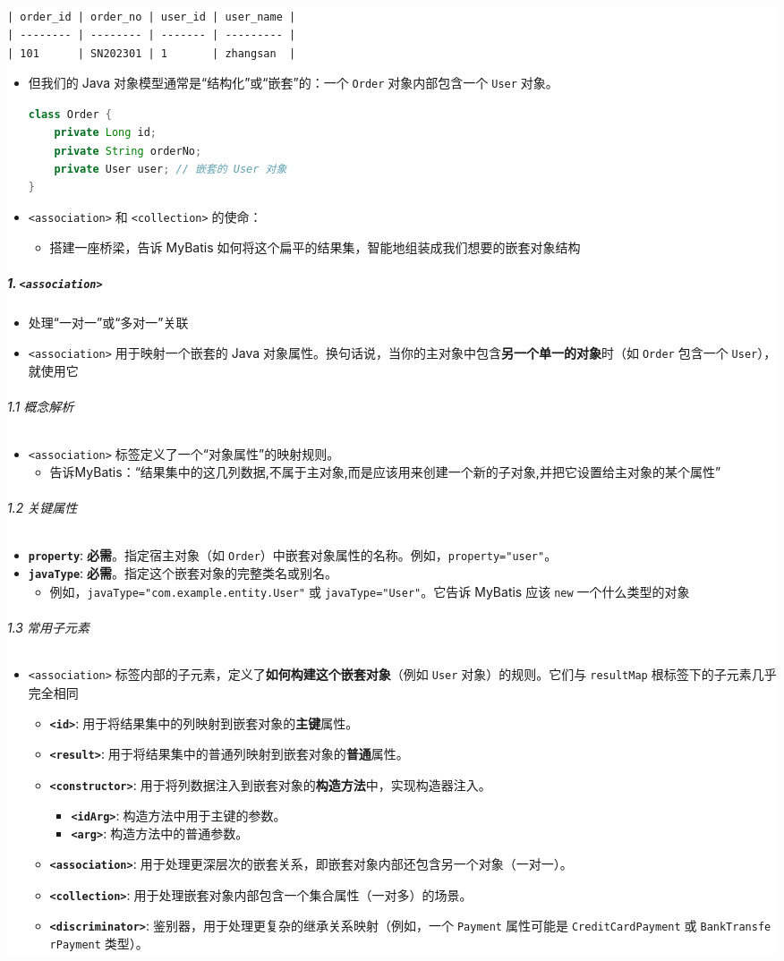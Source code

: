     | order_id | order_no | user_id | user_name |
    | -------- | -------- | ------- | --------- |
    | 101      | SN202301 | 1       | zhangsan  |



- 但我们的 Java 对象模型通常是“结构化”或“嵌套”的：一个 `Order` 对象内部包含一个 `User` 对象。

  ```java
  class Order {
      private Long id;
      private String orderNo;
      private User user; // 嵌套的 User 对象
  }
  ```

  

- `<association>` 和 `<collection>` 的使命：

  - 搭建一座桥梁，告诉 MyBatis 如何将这个扁平的结果集，智能地组装成我们想要的嵌套对象结构



##### 1. `<association>`

- 处理“一对一”或“多对一”关联

- `<association>` 用于映射一个嵌套的 Java 对象属性。换句话说，当你的主对象中包含**另一个单一的对象**时（如 `Order` 包含一个 `User`），就使用它

###### 1.1 概念解析

- `<association>` 标签定义了一个“对象属性”的映射规则。
  - 告诉MyBatis：“结果集中的这几列数据,不属于主对象,而是应该用来创建一个新的子对象,并把它设置给主对象的某个属性”



###### 1.2 关键属性

- **`property`**: **必需**。指定宿主对象（如 `Order`）中嵌套对象属性的名称。例如，`property="user"`。
- **`javaType`**: **必需**。指定这个嵌套对象的完整类名或别名。
  - 例如，`javaType="com.example.entity.User"` 或 `javaType="User"`。它告诉 MyBatis 应该 `new` 一个什么类型的对象



###### 1.3 常用子元素

- `<association>` 标签内部的子元素，定义了**如何构建这个嵌套对象**（例如 `User` 对象）的规则。它们与 `resultMap` 根标签下的子元素几乎完全相同

  - **`<id>`**: 用于将结果集中的列映射到嵌套对象的**主键**属性。

  - **`<result>`**: 用于将结果集中的普通列映射到嵌套对象的**普通**属性。

  - **`<constructor>`**: 用于将列数据注入到嵌套对象的**构造方法**中，实现构造器注入。
    - **`<idArg>`**: 构造方法中用于主键的参数。
    - **`<arg>`**: 构造方法中的普通参数。
  - **`<association>`**: 用于处理更深层次的嵌套关系，即嵌套对象内部还包含另一个对象（一对一）。
  - **`<collection>`**: 用于处理嵌套对象内部包含一个集合属性（一对多）的场景。

  - **`<discriminator>`**: 鉴别器，用于处理更复杂的继承关系映射（例如，一个 `Payment` 属性可能是 `CreditCardPayment` 或 `BankTransferPayment` 类型）。

